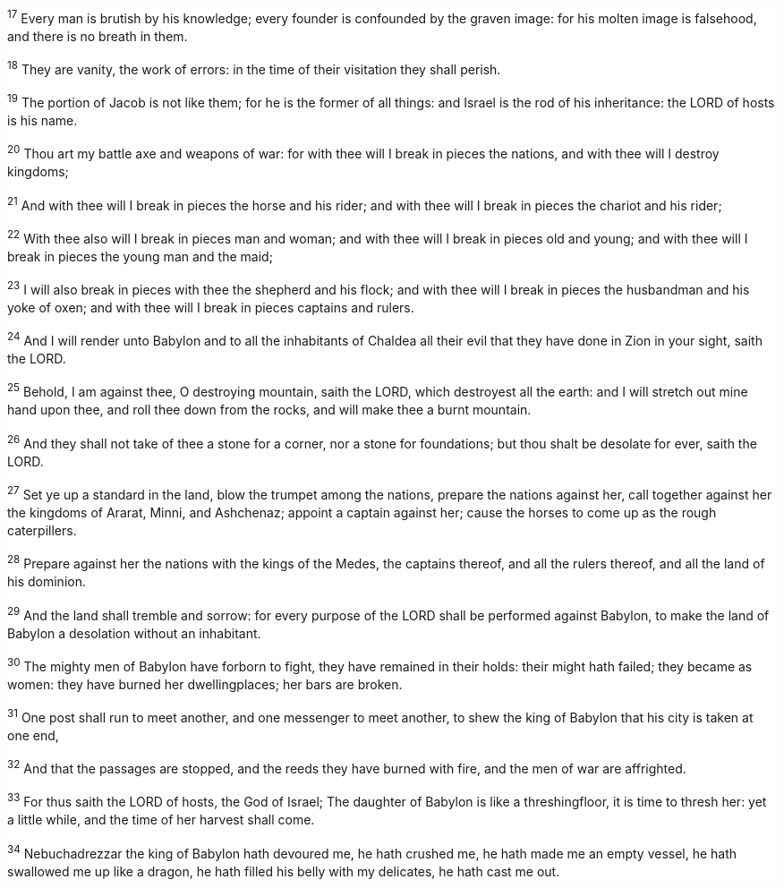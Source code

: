 <sup>17</sup> Every man is brutish by his knowledge; every founder is confounded by the graven image: for his molten image is falsehood, and there is no breath in them. 

<sup>18</sup> They are vanity, the work of errors: in the time of their visitation they shall perish. 

<sup>19</sup> The portion of Jacob is not like them; for he is the former of all things: and Israel is the rod of his inheritance: the LORD of hosts is his name. 

<sup>20</sup> Thou art my battle axe and weapons of war: for with thee will I break in pieces the nations, and with thee will I destroy kingdoms; 

<sup>21</sup> And with thee will I break in pieces the horse and his rider; and with thee will I break in pieces the chariot and his rider; 

<sup>22</sup> With thee also will I break in pieces man and woman; and with thee will I break in pieces old and young; and with thee will I break in pieces the young man and the maid; 

<sup>23</sup> I will also break in pieces with thee the shepherd and his flock; and with thee will I break in pieces the husbandman and his yoke of oxen; and with thee will I break in pieces captains and rulers. 

<sup>24</sup> And I will render unto Babylon and to all the inhabitants of Chaldea all their evil that they have done in Zion in your sight, saith the LORD. 

<sup>25</sup> Behold, I am against thee, O destroying mountain, saith the LORD, which destroyest all the earth: and I will stretch out mine hand upon thee, and roll thee down from the rocks, and will make thee a burnt mountain. 

<sup>26</sup> And they shall not take of thee a stone for a corner, nor a stone for foundations; but thou shalt be desolate for ever, saith the LORD. 

<sup>27</sup> Set ye up a standard in the land, blow the trumpet among the nations, prepare the nations against her, call together against her the kingdoms of Ararat, Minni, and Ashchenaz; appoint a captain against her; cause the horses to come up as the rough caterpillers. 

<sup>28</sup> Prepare against her the nations with the kings of the Medes, the captains thereof, and all the rulers thereof, and all the land of his dominion. 

<sup>29</sup> And the land shall tremble and sorrow: for every purpose of the LORD shall be performed against Babylon, to make the land of Babylon a desolation without an inhabitant. 

<sup>30</sup> The mighty men of Babylon have forborn to fight, they have remained in their holds: their might hath failed; they became as women: they have burned her dwellingplaces; her bars are broken. 

<sup>31</sup> One post shall run to meet another, and one messenger to meet another, to shew the king of Babylon that his city is taken at one end, 

<sup>32</sup> And that the passages are stopped, and the reeds they have burned with fire, and the men of war are affrighted. 

<sup>33</sup> For thus saith the LORD of hosts, the God of Israel; The daughter of Babylon is like a threshingfloor, it is time to thresh her: yet a little while, and the time of her harvest shall come. 

<sup>34</sup> Nebuchadrezzar the king of Babylon hath devoured me, he hath crushed me, he hath made me an empty vessel, he hath swallowed me up like a dragon, he hath filled his belly with my delicates, he hath cast me out. 
